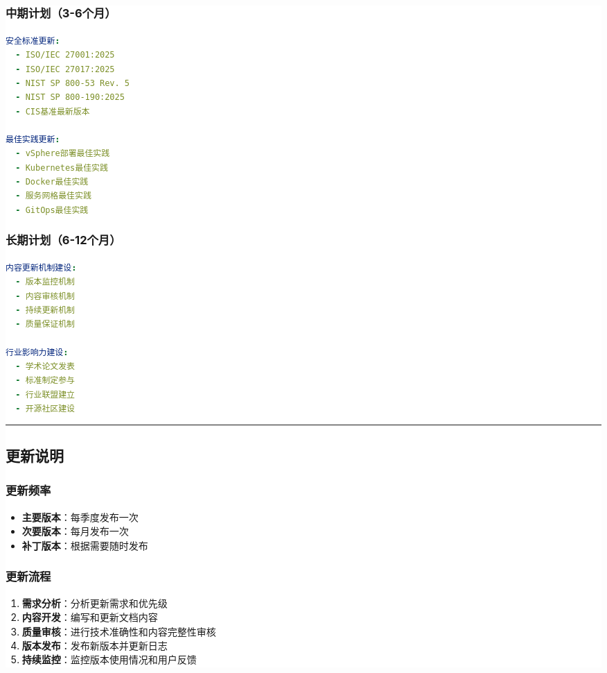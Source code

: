 ### 中期计划（3-6个月）

```yaml
安全标准更新:
  - ISO/IEC 27001:2025
  - ISO/IEC 27017:2025
  - NIST SP 800-53 Rev. 5
  - NIST SP 800-190:2025
  - CIS基准最新版本

最佳实践更新:
  - vSphere部署最佳实践
  - Kubernetes最佳实践
  - Docker最佳实践
  - 服务网格最佳实践
  - GitOps最佳实践
```

### 长期计划（6-12个月）

```yaml
内容更新机制建设:
  - 版本监控机制
  - 内容审核机制
  - 持续更新机制
  - 质量保证机制

行业影响力建设:
  - 学术论文发表
  - 标准制定参与
  - 行业联盟建立
  - 开源社区建设
```

---

## 更新说明

### 更新频率

- **主要版本**：每季度发布一次
- **次要版本**：每月发布一次
- **补丁版本**：根据需要随时发布

### 更新流程

1. **需求分析**：分析更新需求和优先级
2. **内容开发**：编写和更新文档内容
3. **质量审核**：进行技术准确性和内容完整性审核
4. **版本发布**：发布新版本并更新日志
5. **持续监控**：监控版本使用情况和用户反馈
